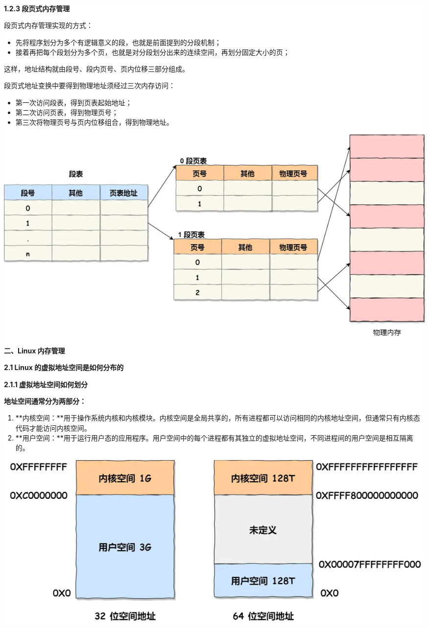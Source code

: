 **1.2.3 段页式内存管理**

段页式内存管理实现的方式：

- 先将程序划分为多个有逻辑意义的段，也就是前面提到的分段机制；
- 接着再把每个段划分为多个页，也就是对分段划分出来的连续空间，再划分固定大小的页；

这样，地址结构就由段号、段内页号、页内位移三部分组成。


段页式地址变换中要得到物理地址须经过三次内存访问：

- 第一次访问段表，得到页表起始地址；
- 第二次访问页表，得到物理页号；
- 第三次将物理页号与页内位移组合，得到物理地址。

![...](images\内存管理.005.png)


**二、Linux 内存管理**

**2.1 Linux 的虚拟地址空间是如何分布的**

**2.1.1 虚拟地址空间如何划分**

**地址空间通常分为两部分：**

1. **内核空间：**用于操作系统内核和内核模块。内核空间是全局共享的，所有进程都可以访问相同的内核地址空间，但通常只有内核态代码才能访问内核空间。
2. **用户空间：**用于运行用户态的应用程序。用户空间中的每个进程都有其独立的虚拟地址空间，不同进程间的用户空间是相互隔离的。

![...](images\内存管理.006.png)
